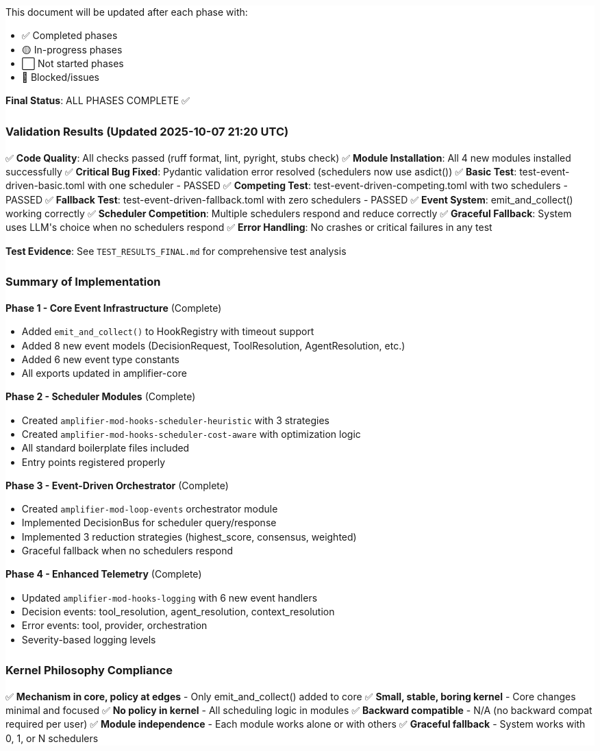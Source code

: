 This document will be updated after each phase with:
- ✅ Completed phases
- 🟡 In-progress phases
- ⬜ Not started phases
- 🔴 Blocked/issues

**Final Status**: ALL PHASES COMPLETE ✅

### Validation Results (Updated 2025-10-07 21:20 UTC)

✅ **Code Quality**: All checks passed (ruff format, lint, pyright, stubs check)
✅ **Module Installation**: All 4 new modules installed successfully
✅ **Critical Bug Fixed**: Pydantic validation error resolved (schedulers now use asdict())
✅ **Basic Test**: test-event-driven-basic.toml with one scheduler - PASSED
✅ **Competing Test**: test-event-driven-competing.toml with two schedulers - PASSED
✅ **Fallback Test**: test-event-driven-fallback.toml with zero schedulers - PASSED
✅ **Event System**: emit_and_collect() working correctly
✅ **Scheduler Competition**: Multiple schedulers respond and reduce correctly
✅ **Graceful Fallback**: System uses LLM's choice when no schedulers respond
✅ **Error Handling**: No crashes or critical failures in any test

**Test Evidence**: See `TEST_RESULTS_FINAL.md` for comprehensive test analysis

### Summary of Implementation

**Phase 1 - Core Event Infrastructure** (Complete)
- Added `emit_and_collect()` to HookRegistry with timeout support
- Added 8 new event models (DecisionRequest, ToolResolution, AgentResolution, etc.)
- Added 6 new event type constants
- All exports updated in amplifier-core

**Phase 2 - Scheduler Modules** (Complete)
- Created `amplifier-mod-hooks-scheduler-heuristic` with 3 strategies
- Created `amplifier-mod-hooks-scheduler-cost-aware` with optimization logic
- All standard boilerplate files included
- Entry points registered properly

**Phase 3 - Event-Driven Orchestrator** (Complete)
- Created `amplifier-mod-loop-events` orchestrator module
- Implemented DecisionBus for scheduler query/response
- Implemented 3 reduction strategies (highest_score, consensus, weighted)
- Graceful fallback when no schedulers respond

**Phase 4 - Enhanced Telemetry** (Complete)
- Updated `amplifier-mod-hooks-logging` with 6 new event handlers
- Decision events: tool_resolution, agent_resolution, context_resolution
- Error events: tool, provider, orchestration
- Severity-based logging levels

### Kernel Philosophy Compliance

✅ **Mechanism in core, policy at edges** - Only emit_and_collect() added to core
✅ **Small, stable, boring kernel** - Core changes minimal and focused
✅ **No policy in kernel** - All scheduling logic in modules
✅ **Backward compatible** - N/A (no backward compat required per user)
✅ **Module independence** - Each module works alone or with others
✅ **Graceful fallback** - System works with 0, 1, or N schedulers
